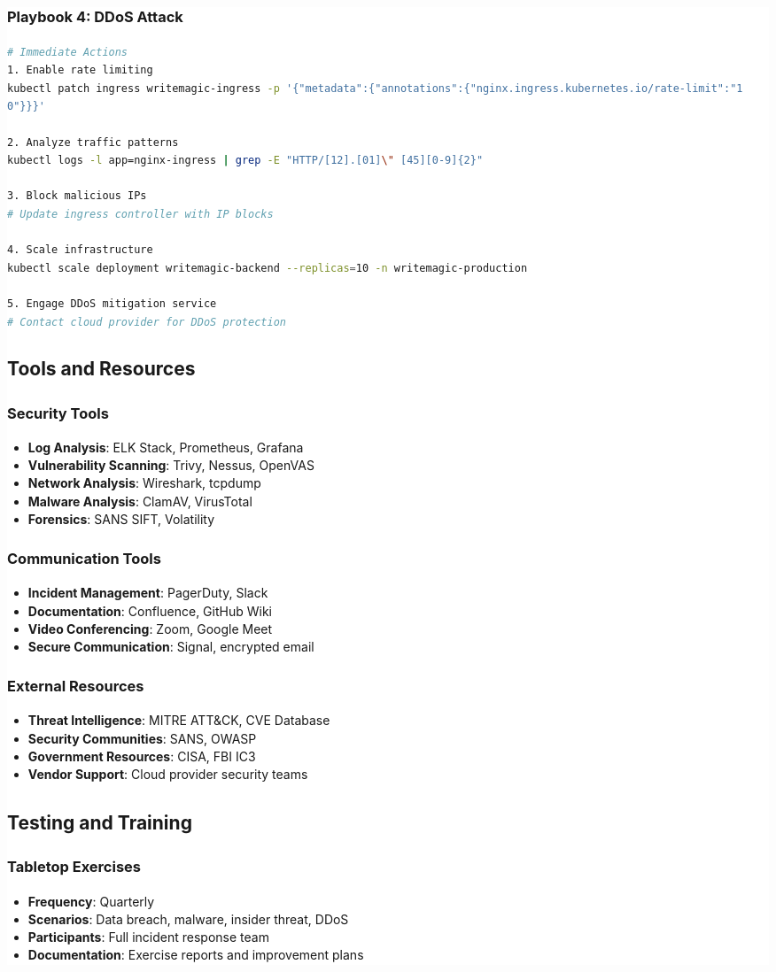 ### Playbook 4: DDoS Attack

```bash
# Immediate Actions
1. Enable rate limiting
kubectl patch ingress writemagic-ingress -p '{"metadata":{"annotations":{"nginx.ingress.kubernetes.io/rate-limit":"10"}}}'

2. Analyze traffic patterns
kubectl logs -l app=nginx-ingress | grep -E "HTTP/[12].[01]\" [45][0-9]{2}"

3. Block malicious IPs
# Update ingress controller with IP blocks

4. Scale infrastructure
kubectl scale deployment writemagic-backend --replicas=10 -n writemagic-production

5. Engage DDoS mitigation service
# Contact cloud provider for DDoS protection
```

## Tools and Resources

### Security Tools
- **Log Analysis**: ELK Stack, Prometheus, Grafana
- **Vulnerability Scanning**: Trivy, Nessus, OpenVAS
- **Network Analysis**: Wireshark, tcpdump
- **Malware Analysis**: ClamAV, VirusTotal
- **Forensics**: SANS SIFT, Volatility

### Communication Tools
- **Incident Management**: PagerDuty, Slack
- **Documentation**: Confluence, GitHub Wiki
- **Video Conferencing**: Zoom, Google Meet
- **Secure Communication**: Signal, encrypted email

### External Resources
- **Threat Intelligence**: MITRE ATT&CK, CVE Database
- **Security Communities**: SANS, OWASP
- **Government Resources**: CISA, FBI IC3
- **Vendor Support**: Cloud provider security teams

## Testing and Training

### Tabletop Exercises
- **Frequency**: Quarterly
- **Scenarios**: Data breach, malware, insider threat, DDoS
- **Participants**: Full incident response team
- **Documentation**: Exercise reports and improvement plans
